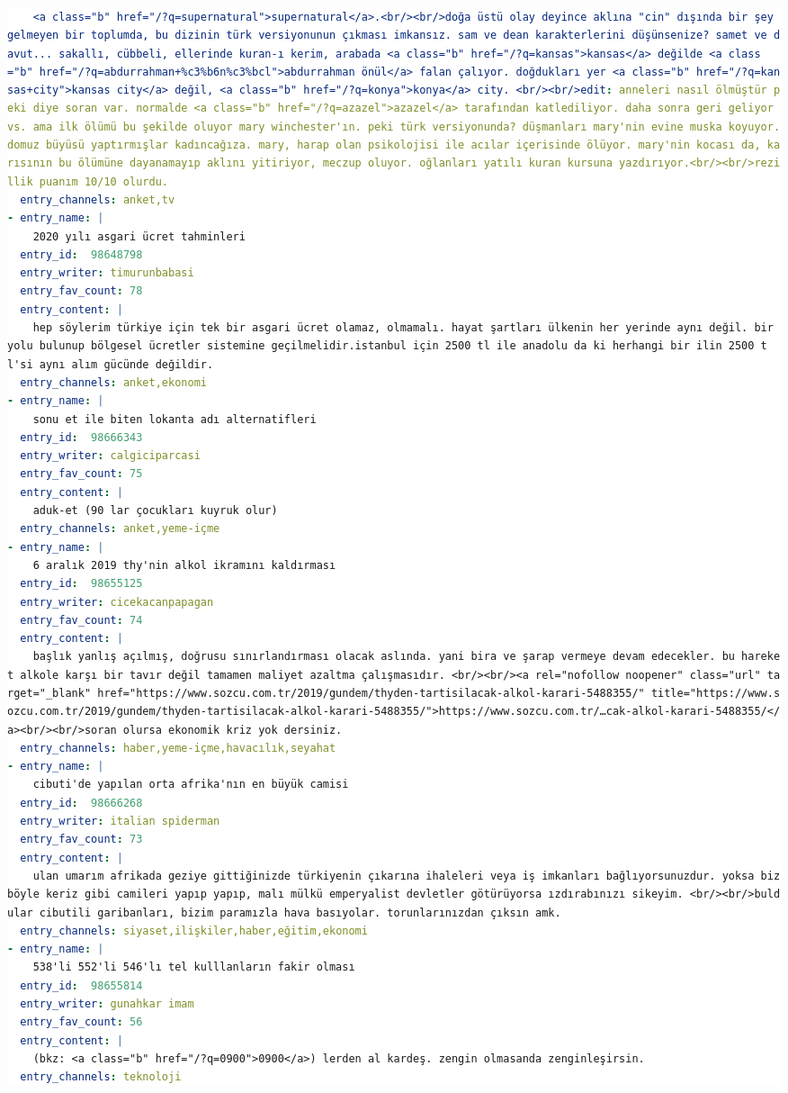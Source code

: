 ```yaml
    <a class="b" href="/?q=supernatural">supernatural</a>.<br/><br/>doğa üstü olay deyince aklına "cin" dışında bir şey gelmeyen bir toplumda, bu dizinin türk versiyonunun çıkması imkansız. sam ve dean karakterlerini düşünsenize? samet ve davut... sakallı, cübbeli, ellerinde kuran-ı kerim, arabada <a class="b" href="/?q=kansas">kansas</a> değilde <a class="b" href="/?q=abdurrahman+%c3%b6n%c3%bcl">abdurrahman önül</a> falan çalıyor. doğdukları yer <a class="b" href="/?q=kansas+city">kansas city</a> değil, <a class="b" href="/?q=konya">konya</a> city. <br/><br/>edit: anneleri nasıl ölmüştür peki diye soran var. normalde <a class="b" href="/?q=azazel">azazel</a> tarafından katlediliyor. daha sonra geri geliyor vs. ama ilk ölümü bu şekilde oluyor mary winchester'ın. peki türk versiyonunda? düşmanları mary'nin evine muska koyuyor. domuz büyüsü yaptırmışlar kadıncağıza. mary, harap olan psikolojisi ile acılar içerisinde ölüyor. mary'nin kocası da, karısının bu ölümüne dayanamayıp aklını yitiriyor, meczup oluyor. oğlanları yatılı kuran kursuna yazdırıyor.<br/><br/>rezillik puanım 10/10 olurdu.
  entry_channels: anket,tv
- entry_name: |
    2020 yılı asgari ücret tahminleri
  entry_id:  98648798
  entry_writer: timurunbabasi
  entry_fav_count: 78
  entry_content: |
    hep söylerim türkiye için tek bir asgari ücret olamaz, olmamalı. hayat şartları ülkenin her yerinde aynı değil. bir yolu bulunup bölgesel ücretler sistemine geçilmelidir.istanbul için 2500 tl ile anadolu da ki herhangi bir ilin 2500 tl'si aynı alım gücünde değildir.
  entry_channels: anket,ekonomi
- entry_name: |
    sonu et ile biten lokanta adı alternatifleri
  entry_id:  98666343
  entry_writer: calgiciparcasi
  entry_fav_count: 75
  entry_content: |
    aduk-et (90 lar çocukları kuyruk olur)
  entry_channels: anket,yeme-içme
- entry_name: |
    6 aralık 2019 thy'nin alkol ikramını kaldırması
  entry_id:  98655125
  entry_writer: cicekacanpapagan
  entry_fav_count: 74
  entry_content: |
    başlık yanlış açılmış, doğrusu sınırlandırması olacak aslında. yani bira ve şarap vermeye devam edecekler. bu hareket alkole karşı bir tavır değil tamamen maliyet azaltma çalışmasıdır. <br/><br/><a rel="nofollow noopener" class="url" target="_blank" href="https://www.sozcu.com.tr/2019/gundem/thyden-tartisilacak-alkol-karari-5488355/" title="https://www.sozcu.com.tr/2019/gundem/thyden-tartisilacak-alkol-karari-5488355/">https://www.sozcu.com.tr/…cak-alkol-karari-5488355/</a><br/><br/>soran olursa ekonomik kriz yok dersiniz.
  entry_channels: haber,yeme-içme,havacılık,seyahat
- entry_name: |
    cibuti'de yapılan orta afrika'nın en büyük camisi
  entry_id:  98666268
  entry_writer: italian spiderman
  entry_fav_count: 73
  entry_content: |
    ulan umarım afrikada geziye gittiğinizde türkiyenin çıkarına ihaleleri veya iş imkanları bağlıyorsunuzdur. yoksa biz böyle keriz gibi camileri yapıp yapıp, malı mülkü emperyalist devletler götürüyorsa ızdırabınızı sikeyim. <br/><br/>buldular cibutili garibanları, bizim paramızla hava basıyolar. torunlarınızdan çıksın amk.
  entry_channels: siyaset,ilişkiler,haber,eğitim,ekonomi
- entry_name: |
    538'li 552'li 546'lı tel kulllanların fakir olması
  entry_id:  98655814
  entry_writer: gunahkar imam
  entry_fav_count: 56
  entry_content: |
    (bkz: <a class="b" href="/?q=0900">0900</a>) lerden al kardeş. zengin olmasanda zenginleşirsin.
  entry_channels: teknoloji
```
